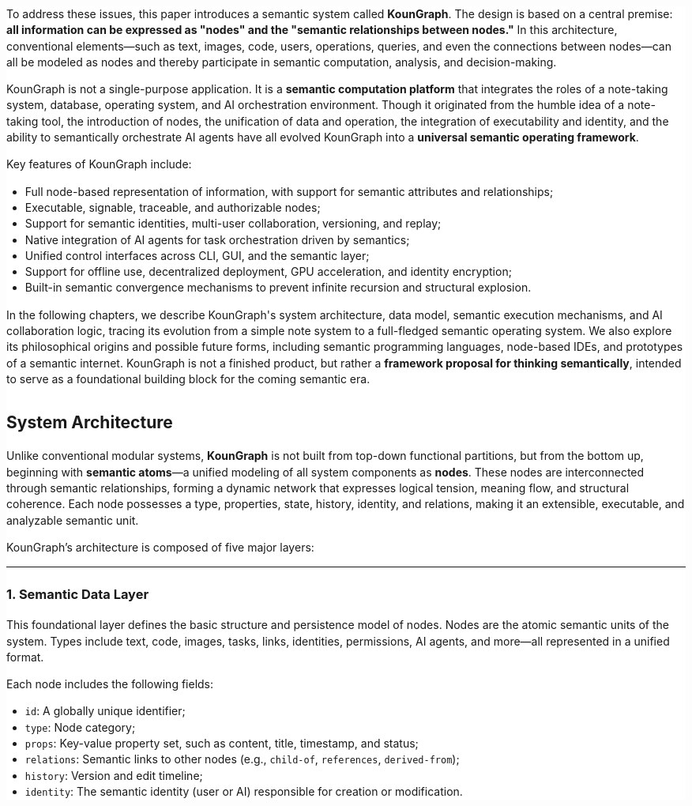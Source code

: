 To address these issues, this paper introduces a semantic system called **KounGraph**. The design is based on a central premise: **all information can be expressed as "nodes" and the "semantic relationships between nodes."** In this architecture, conventional elements—such as text, images, code, users, operations, queries, and even the connections between nodes—can all be modeled as nodes and thereby participate in semantic computation, analysis, and decision-making.

KounGraph is not a single-purpose application. It is a **semantic computation platform** that integrates the roles of a note-taking system, database, operating system, and AI orchestration environment. Though it originated from the humble idea of a note-taking tool, the introduction of nodes, the unification of data and operation, the integration of executability and identity, and the ability to semantically orchestrate AI agents have all evolved KounGraph into a **universal semantic operating framework**.

Key features of KounGraph include:

- Full node-based representation of information, with support for semantic attributes and relationships;
- Executable, signable, traceable, and authorizable nodes;
- Support for semantic identities, multi-user collaboration, versioning, and replay;
- Native integration of AI agents for task orchestration driven by semantics;
- Unified control interfaces across CLI, GUI, and the semantic layer;
- Support for offline use, decentralized deployment, GPU acceleration, and identity encryption;
- Built-in semantic convergence mechanisms to prevent infinite recursion and structural explosion.

In the following chapters, we describe KounGraph's system architecture, data model, semantic execution mechanisms, and AI collaboration logic, tracing its evolution from a simple note system to a full-fledged semantic operating system. We also explore its philosophical origins and possible future forms, including semantic programming languages, node-based IDEs, and prototypes of a semantic internet. KounGraph is not a finished product, but rather a **framework proposal for thinking semantically**, intended to serve as a foundational building block for the coming semantic era.

## System Architecture

Unlike conventional modular systems, **KounGraph** is not built from top-down functional partitions, but from the bottom up, beginning with **semantic atoms**—a unified modeling of all system components as **nodes**. These nodes are interconnected through semantic relationships, forming a dynamic network that expresses logical tension, meaning flow, and structural coherence. Each node possesses a type, properties, state, history, identity, and relations, making it an extensible, executable, and analyzable semantic unit.

KounGraph’s architecture is composed of five major layers:

---

### 1. Semantic Data Layer

This foundational layer defines the basic structure and persistence model of nodes. Nodes are the atomic semantic units of the system. Types include text, code, images, tasks, links, identities, permissions, AI agents, and more—all represented in a unified format.

Each node includes the following fields:

- `id`: A globally unique identifier;
- `type`: Node category;
- `props`: Key-value property set, such as content, title, timestamp, and status;
- `relations`: Semantic links to other nodes (e.g., `child-of`, `references`, `derived-from`);
- `history`: Version and edit timeline;
- `identity`: The semantic identity (user or AI) responsible for creation or modification.
